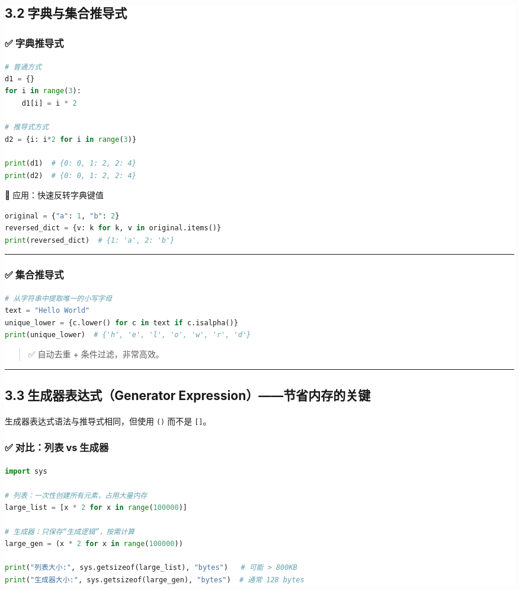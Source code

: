 
## 3.2 字典与集合推导式

### ✅ 字典推导式

```python
# 普通方式
d1 = {}
for i in range(3):
    d1[i] = i * 2

# 推导式方式
d2 = {i: i*2 for i in range(3)}

print(d1)  # {0: 0, 1: 2, 2: 4}
print(d2)  # {0: 0, 1: 2, 2: 4}
```

📌 应用：快速反转字典键值
```python
original = {"a": 1, "b": 2}
reversed_dict = {v: k for k, v in original.items()}
print(reversed_dict)  # {1: 'a', 2: 'b'}
```

---

### ✅ 集合推导式

```python
# 从字符串中提取唯一的小写字母
text = "Hello World"
unique_lower = {c.lower() for c in text if c.isalpha()}
print(unique_lower)  # {'h', 'e', 'l', 'o', 'w', 'r', 'd'}
```

> ✅ 自动去重 + 条件过滤，非常高效。

---

## 3.3 生成器表达式（Generator Expression）——节省内存的关键

生成器表达式语法与推导式相同，但使用 `()` 而不是 `[]`。

### ✅ 对比：列表 vs 生成器

```python
import sys

# 列表：一次性创建所有元素，占用大量内存
large_list = [x * 2 for x in range(100000)]

# 生成器：只保存“生成逻辑”，按需计算
large_gen = (x * 2 for x in range(100000))

print("列表大小:", sys.getsizeof(large_list), "bytes")   # 可能 > 800KB
print("生成器大小:", sys.getsizeof(large_gen), "bytes")  # 通常 128 bytes
```
